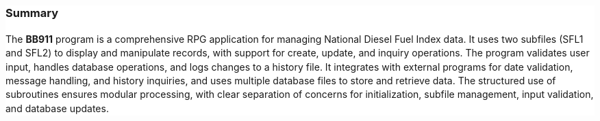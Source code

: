 
### **Summary**

The **BB911** program is a comprehensive RPG application for managing National Diesel Fuel Index data. It uses two subfiles (SFL1 and SFL2) to display and manipulate records, with support for create, update, and inquiry operations. The program validates user input, handles database operations, and logs changes to a history file. It integrates with external programs for date validation, message handling, and history inquiries, and uses multiple database files to store and retrieve data. The structured use of subroutines ensures modular processing, with clear separation of concerns for initialization, subfile management, input validation, and database updates.